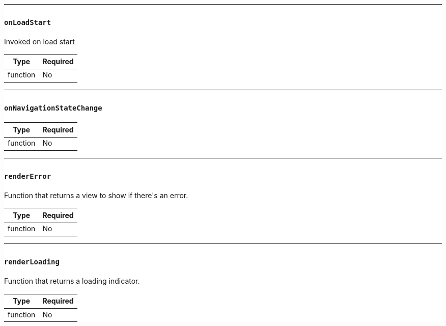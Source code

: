 


---

### `onLoadStart`

Invoked on load start

| Type | Required |
| - | - |
| function | No |




---

### `onNavigationStateChange`



| Type | Required |
| - | - |
| function | No |




---

### `renderError`

Function that returns a view to show if there's an error.

| Type | Required |
| - | - |
| function | No |




---

### `renderLoading`

Function that returns a loading indicator.

| Type | Required |
| - | - |
| function | No |
